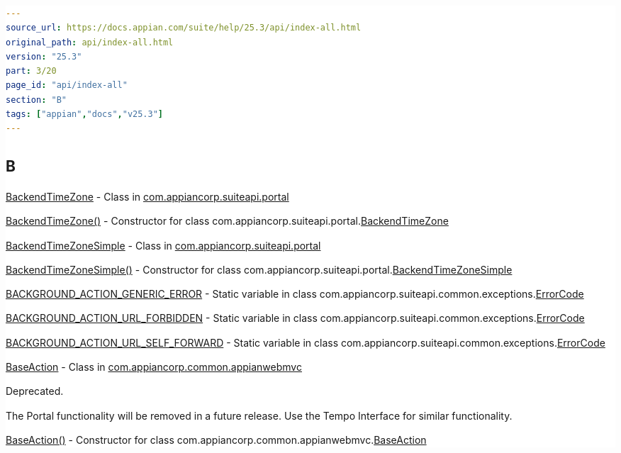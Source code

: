```yaml
---
source_url: https://docs.appian.com/suite/help/25.3/api/index-all.html
original_path: api/index-all.html
version: "25.3"
part: 3/20
page_id: "api/index-all"
section: "B"
tags: ["appian","docs","v25.3"]
---
```



## B

[BackendTimeZone](com/appiancorp/suiteapi/portal/BackendTimeZone.html "class in com.appiancorp.suiteapi.portal") - Class in [com.appiancorp.suiteapi.portal](com/appiancorp/suiteapi/portal/package-summary.html)

[BackendTimeZone()](com/appiancorp/suiteapi/portal/BackendTimeZone.html#%3Cinit%3E\(\)) - Constructor for class com.appiancorp.suiteapi.portal.[BackendTimeZone](com/appiancorp/suiteapi/portal/BackendTimeZone.html "class in com.appiancorp.suiteapi.portal")

[BackendTimeZoneSimple](com/appiancorp/suiteapi/portal/BackendTimeZoneSimple.html "class in com.appiancorp.suiteapi.portal") - Class in [com.appiancorp.suiteapi.portal](com/appiancorp/suiteapi/portal/package-summary.html)

[BackendTimeZoneSimple()](com/appiancorp/suiteapi/portal/BackendTimeZoneSimple.html#%3Cinit%3E\(\)) - Constructor for class com.appiancorp.suiteapi.portal.[BackendTimeZoneSimple](com/appiancorp/suiteapi/portal/BackendTimeZoneSimple.html "class in com.appiancorp.suiteapi.portal")

[BACKGROUND\_ACTION\_GENERIC\_ERROR](com/appiancorp/suiteapi/common/exceptions/ErrorCode.html#BACKGROUND_ACTION_GENERIC_ERROR) - Static variable in class com.appiancorp.suiteapi.common.exceptions.[ErrorCode](com/appiancorp/suiteapi/common/exceptions/ErrorCode.html "class in com.appiancorp.suiteapi.common.exceptions")

[BACKGROUND\_ACTION\_URL\_FORBIDDEN](com/appiancorp/suiteapi/common/exceptions/ErrorCode.html#BACKGROUND_ACTION_URL_FORBIDDEN) - Static variable in class com.appiancorp.suiteapi.common.exceptions.[ErrorCode](com/appiancorp/suiteapi/common/exceptions/ErrorCode.html "class in com.appiancorp.suiteapi.common.exceptions")

[BACKGROUND\_ACTION\_URL\_SELF\_FORWARD](com/appiancorp/suiteapi/common/exceptions/ErrorCode.html#BACKGROUND_ACTION_URL_SELF_FORWARD) - Static variable in class com.appiancorp.suiteapi.common.exceptions.[ErrorCode](com/appiancorp/suiteapi/common/exceptions/ErrorCode.html "class in com.appiancorp.suiteapi.common.exceptions")

[BaseAction](com/appiancorp/common/appianwebmvc/BaseAction.html "class in com.appiancorp.common.appianwebmvc") - Class in [com.appiancorp.common.appianwebmvc](com/appiancorp/common/appianwebmvc/package-summary.html)

Deprecated.

The Portal functionality will be removed in a future release. Use the Tempo Interface for similar functionality.

[BaseAction()](com/appiancorp/common/appianwebmvc/BaseAction.html#%3Cinit%3E\(\)) - Constructor for class com.appiancorp.common.appianwebmvc.[BaseAction](com/appiancorp/common/appianwebmvc/BaseAction.html "class in com.appiancorp.common.appianwebmvc")
